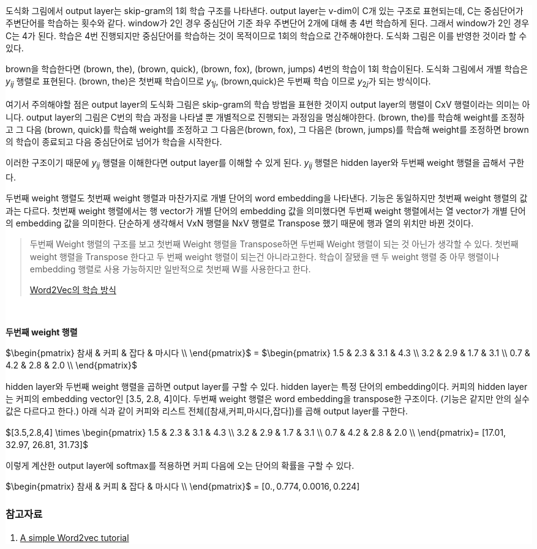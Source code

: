 도식화 그림에서 output layer는 skip-gram의 1회 학습 구조를 나타낸다. output layer는 v-dim이 C개 있는 구조로 표현되는데, C는 중심단어가 주변단어를 학습하는 횟수와 같다. window가 2인 경우 중심단어 기준 좌우 주변단어 2개에 대해 총 4번 학습하게 된다. 그래서 window가 2인 경우 C는 4가 된다. 학습은 4번 진행되지만 중심단어를 학습하는 것이 목적이므로 1회의 학습으로 간주해야한다. 도식화 그림은 이를 반영한 것이라 할 수 있다.

brown을 학습한다면 (brown, the), (brown, quick), (brown, fox), (brown, jumps) 4번의 학습이 1회 학습이된다. 도식화 그림에서 개별 학습은 $y_{ij}$ 행렬로 표현된다. (brown, the)은 첫번째 학습이므로 $y_{1j}$, (brown,quick)은 두번째 학습 이므로 $y_{2j}$가 되는 방식이다.

여기서 주의해야할 점은 output layer의 도식화 그림은 skip-gram의 학습 방법을 표현한 것이지 output layer의 행렬이 CxV 행렬이라는 의미는 아니다. output layer의 그림은 C번의 학습 과정을 나타낼 뿐 개별적으로 진행되는 과정임을 명심해야한다. (brown, the)를 학습해 weight를 조정하고 그 다음 (brown, quick)를 학습해 weight를 조정하고 그 다음은(brown, fox), 그 다음은 (brown, jumps)를 학습해 weight를 조정하면 brown의 학습이 종료되고 다음 중심단어로 넘어가 학습을 시작한다.

이러한 구조이기 때문에 $y_{ij}$ 행렬을 이해한다면 output layer를 이해할 수 있게 된다. $y_{ij}$ 행렬은 hidden layer와 두번째 weight 행렬을 곱해서 구한다.

두번째 weight 행렬도 첫번째 weight 행렬과 마찬가지로 개별 단어의 word embedding을 나타낸다. 기능은 동일하지만 첫번째 weight 행렬의 값과는 다르다. 첫번째 weight 행렬에서는 행 vector가 개별 단어의 embedding 값을 의미했다면 두번째 weight 행렬에서는 열 vector가 개별 단어의 embedding 값을 의미한다. 단순하게 생각해서 VxN 행렬을 NxV 행렬로 Transpose 했기 때문에 행과 열의 위치만 바뀐 것이다.

> 두번째 Weight 행렬의 구조를 보고 첫번째 Weight 행렬을 Transpose하면 두번째 Weight 행렬이 되는 것 아닌가 생각할 수 있다. 첫번째 weight 행렬을 Transpose 한다고 두 번째 weight 행렬이 되는건 아니라고한다. 학습이 잘됐을 땐 두 weight 행렬 중 아무 행렬이나 embedding 행렬로 사용 가능하지만 일반적으로 첫번째 W를 사용한다고 한다.
>
> [Word2Vec의 학습 방식](https://ratsgo.github.io/from%20frequency%20to%20semantics/2017/03/30/word2vec/)

<br>

**두번째 weight 행렬**

$\begin{pmatrix}
참새 & 커피 & 잡다 & 마시다 \\
 \end{pmatrix}$ = $\begin{pmatrix}
1.5 & 2.3 & 3.1 & 4.3 \\
 3.2 & 2.9 & 1.7 & 3.1 \\
 0.7 & 4.2 & 2.8 & 2.0 \\  \end{pmatrix}$

hidden layer와 두번째 weight 행렬을 곱하면 output layer를 구할 수 있다. hidden layer는 특정 단어의 embedding이다. 커피의 hidden layer는 커피의 embedding vector인 [3.5, 2.8, 4]이다. 두번째 weight 행렬은 word embedding을 transpose한 구조이다. (기능은 같지만 안의 실수 값은 다르다고 한다.) 아래 식과 같이 커피와 리스트 전체([참새,커피,마시다,잡다])를 곱해 output layer를 구한다.

$[3.5,2.8,4] \times \begin{pmatrix}
1.5 & 2.3 & 3.1 & 4.3 \\
 3.2 & 2.9 & 1.7 & 3.1 \\
 0.7 & 4.2 & 2.8 & 2.0 \\  \end{pmatrix}= [17.01, 32.97, 26.81, 31.73]$

이렇게 계산한 output layer에 softmax를 적용하면 커피 다음에 오는 단어의 확률을 구할 수 있다.

$\begin{pmatrix}
참새 & 커피 & 잡다 & 마시다 \\
 \end{pmatrix}$ = $[0., 0.774, 0.0016, 0.224]$

### 참고자료

1. [A simple Word2vec tutorial](https://medium.com/@zafaralibagh6/a-simple-word2vec-tutorial-61e64e38a6a1)
